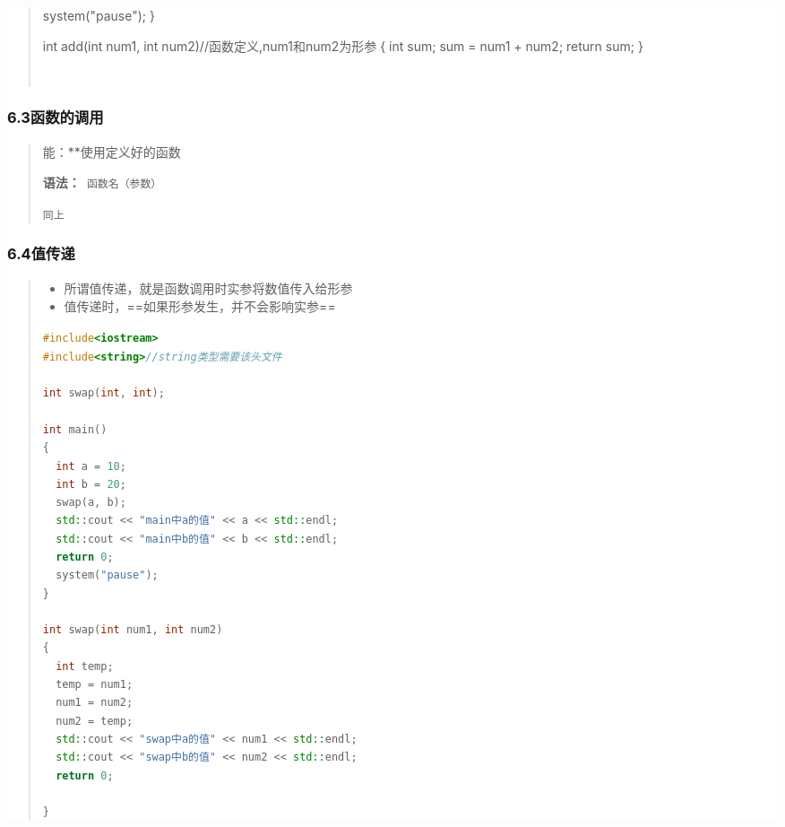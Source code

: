 >	system("pause");
>}
>
>int add(int num1, int num2)//函数定义,num1和num2为形参
>{
>	int sum;
>	sum = num1 + num2;
>	return sum;
>}
>```
>
>

### 6.3函数的调用

>能：**使用定义好的函数
>
>**语法：**` 函数名（参数）`
>
>```c++
>同上
>```
>
>



### 6.4值传递

>* 所谓值传递，就是函数调用时实参将数值传入给形参
>* 值传递时，==如果形参发生，并不会影响实参==
>
>```c++
>#include<iostream>
>#include<string>//string类型需要该头文件
>
>int swap(int, int);
>
>int main()
>{
>	int a = 10;
>	int b = 20;
>	swap(a, b);
>	std::cout << "main中a的值" << a << std::endl;
>	std::cout << "main中b的值" << b << std::endl;
>	return 0;
>	system("pause");
>}
>
>int swap(int num1, int num2)
>{
>	int temp;
>	temp = num1;
>	num1 = num2;
>	num2 = temp;
>	std::cout << "swap中a的值" << num1 << std::endl;
>	std::cout << "swap中b的值" << num2 << std::endl;
>	return 0;
>
>}
>```
>
>
